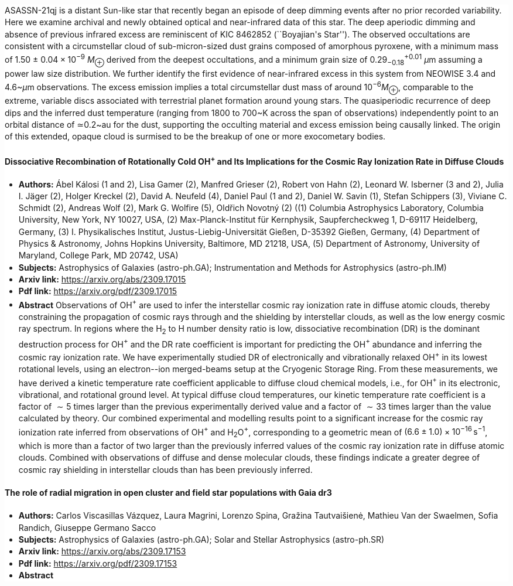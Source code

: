  ASASSN-21qj is a distant Sun-like star that recently began an episode of deep dimming events after no prior recorded variability. Here we examine archival and newly obtained optical and near-infrared data of this star. The deep aperiodic dimming and absence of previous infrared excess are reminiscent of KIC 8462852 (``Boyajian's Star''). The observed occultations are consistent with a circumstellar cloud of sub-micron-sized dust grains composed of amorphous pyroxene, with a minimum mass of $1.50~\pm~0.04\times10^{-9}~M_{\oplus}$ derived from the deepest occultations, and a minimum grain size of $0.29^{+0.01}_{-0.18}~\mu$m assuming a power law size distribution. We further identify the first evidence of near-infrared excess in this system from NEOWISE 3.4 and 4.6~$\mu$m observations. The excess emission implies a total circumstellar dust mass of around $10^{-6} M_{\oplus}$, comparable to the extreme, variable discs associated with terrestrial planet formation around young stars. The quasiperiodic recurrence of deep dips and the inferred dust temperature (ranging from 1800 to 700~K across the span of observations) independently point to an orbital distance of $\simeq$0.2~au for the dust, supporting the occulting material and excess emission being causally linked. The origin of this extended, opaque cloud is surmised to be the breakup of one or more exocometary bodies.
#### Dissociative Recombination of Rotationally Cold OH$^+$ and Its  Implications for the Cosmic Ray Ionization Rate in Diffuse Clouds
 - **Authors:** Ábel Kálosi (1 and 2), Lisa Gamer (2), Manfred Grieser (2), Robert von Hahn (2), Leonard W. Isberner (3 and 2), Julia I. Jäger (2), Holger Kreckel (2), David A. Neufeld (4), Daniel Paul (1 and 2), Daniel W. Savin (1), Stefan Schippers (3), Viviane C. Schmidt (2), Andreas Wolf (2), Mark G. Wolfire (5), Oldřich Novotný (2) ((1) Columbia Astrophysics Laboratory, Columbia University, New York, NY 10027, USA, (2) Max-Planck-Institut für Kernphysik, Saupfercheckweg 1, D-69117 Heidelberg, Germany, (3) I. Physikalisches Institut, Justus-Liebig-Universität Gießen, D-35392 Gießen, Germany, (4) Department of Physics & Astronomy, Johns Hopkins University, Baltimore, MD 21218, USA, (5) Department of Astronomy, University of Maryland, College Park, MD 20742, USA)
 - **Subjects:** Astrophysics of Galaxies (astro-ph.GA); Instrumentation and Methods for Astrophysics (astro-ph.IM)
 - **Arxiv link:** https://arxiv.org/abs/2309.17015
 - **Pdf link:** https://arxiv.org/pdf/2309.17015
 - **Abstract**
 Observations of OH$^+$ are used to infer the interstellar cosmic ray ionization rate in diffuse atomic clouds, thereby constraining the propagation of cosmic rays through and the shielding by interstellar clouds, as well as the low energy cosmic ray spectrum. In regions where the H$_2$ to H number density ratio is low, dissociative recombination (DR) is the dominant destruction process for OH$^+$ and the DR rate coefficient is important for predicting the OH$^+$ abundance and inferring the cosmic ray ionization rate. We have experimentally studied DR of electronically and vibrationally relaxed OH$^+$ in its lowest rotational levels, using an electron--ion merged-beams setup at the Cryogenic Storage Ring. From these measurements, we have derived a kinetic temperature rate coefficient applicable to diffuse cloud chemical models, i.e., for OH$^+$ in its electronic, vibrational, and rotational ground level. At typical diffuse cloud temperatures, our kinetic temperature rate coefficient is a factor of $\sim 5$ times larger than the previous experimentally derived value and a factor of $\sim 33$ times larger than the value calculated by theory. Our combined experimental and modelling results point to a significant increase for the cosmic ray ionization rate inferred from observations of OH$^+$ and H$_2$O$^+$, corresponding to a geometric mean of $(6.6 \pm 1.0) \times 10^{-16}\,\mathrm{s}^{-1}$, which is more than a factor of two larger than the previously inferred values of the cosmic ray ionization rate in diffuse atomic clouds. Combined with observations of diffuse and dense molecular clouds, these findings indicate a greater degree of cosmic ray shielding in interstellar clouds than has been previously inferred.
#### The role of radial migration in open cluster and field star populations  with Gaia dr3
 - **Authors:** Carlos Viscasillas Vázquez, Laura Magrini, Lorenzo Spina, Gražina Tautvaišienė, Mathieu Van der Swaelmen, Sofia Randich, Giuseppe Germano Sacco
 - **Subjects:** Astrophysics of Galaxies (astro-ph.GA); Solar and Stellar Astrophysics (astro-ph.SR)
 - **Arxiv link:** https://arxiv.org/abs/2309.17153
 - **Pdf link:** https://arxiv.org/pdf/2309.17153
 - **Abstract**